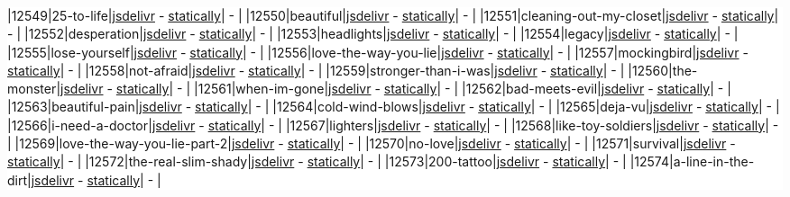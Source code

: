 |12549|25-to-life|[jsdelivr](https://cdn.jsdelivr.net/gh/dbchord/c5-1-3/10001-15000/12501-13000/25-to-life.webp) - [statically](https://cdn.statically.io/gh/dbchord/c5-1-3/i/10001-15000/12501-13000/25-to-life.webp)| - |
|12550|beautiful|[jsdelivr](https://cdn.jsdelivr.net/gh/dbchord/c5-1-3/10001-15000/12501-13000/beautiful.webp) - [statically](https://cdn.statically.io/gh/dbchord/c5-1-3/i/10001-15000/12501-13000/beautiful.webp)| - |
|12551|cleaning-out-my-closet|[jsdelivr](https://cdn.jsdelivr.net/gh/dbchord/c5-1-3/10001-15000/12501-13000/cleaning-out-my-closet.webp) - [statically](https://cdn.statically.io/gh/dbchord/c5-1-3/i/10001-15000/12501-13000/cleaning-out-my-closet.webp)| - |
|12552|desperation|[jsdelivr](https://cdn.jsdelivr.net/gh/dbchord/c5-1-3/10001-15000/12501-13000/desperation.webp) - [statically](https://cdn.statically.io/gh/dbchord/c5-1-3/i/10001-15000/12501-13000/desperation.webp)| - |
|12553|headlights|[jsdelivr](https://cdn.jsdelivr.net/gh/dbchord/c5-1-3/10001-15000/12501-13000/headlights.webp) - [statically](https://cdn.statically.io/gh/dbchord/c5-1-3/i/10001-15000/12501-13000/headlights.webp)| - |
|12554|legacy|[jsdelivr](https://cdn.jsdelivr.net/gh/dbchord/c5-1-3/10001-15000/12501-13000/legacy.webp) - [statically](https://cdn.statically.io/gh/dbchord/c5-1-3/i/10001-15000/12501-13000/legacy.webp)| - |
|12555|lose-yourself|[jsdelivr](https://cdn.jsdelivr.net/gh/dbchord/c5-1-3/10001-15000/12501-13000/lose-yourself.webp) - [statically](https://cdn.statically.io/gh/dbchord/c5-1-3/i/10001-15000/12501-13000/lose-yourself.webp)| - |
|12556|love-the-way-you-lie|[jsdelivr](https://cdn.jsdelivr.net/gh/dbchord/c5-1-3/10001-15000/12501-13000/love-the-way-you-lie.webp) - [statically](https://cdn.statically.io/gh/dbchord/c5-1-3/i/10001-15000/12501-13000/love-the-way-you-lie.webp)| - |
|12557|mockingbird|[jsdelivr](https://cdn.jsdelivr.net/gh/dbchord/c5-1-3/10001-15000/12501-13000/mockingbird.webp) - [statically](https://cdn.statically.io/gh/dbchord/c5-1-3/i/10001-15000/12501-13000/mockingbird.webp)| - |
|12558|not-afraid|[jsdelivr](https://cdn.jsdelivr.net/gh/dbchord/c5-1-3/10001-15000/12501-13000/not-afraid.webp) - [statically](https://cdn.statically.io/gh/dbchord/c5-1-3/i/10001-15000/12501-13000/not-afraid.webp)| - |
|12559|stronger-than-i-was|[jsdelivr](https://cdn.jsdelivr.net/gh/dbchord/c5-1-3/10001-15000/12501-13000/stronger-than-i-was.webp) - [statically](https://cdn.statically.io/gh/dbchord/c5-1-3/i/10001-15000/12501-13000/stronger-than-i-was.webp)| - |
|12560|the-monster|[jsdelivr](https://cdn.jsdelivr.net/gh/dbchord/c5-1-3/10001-15000/12501-13000/the-monster.webp) - [statically](https://cdn.statically.io/gh/dbchord/c5-1-3/i/10001-15000/12501-13000/the-monster.webp)| - |
|12561|when-im-gone|[jsdelivr](https://cdn.jsdelivr.net/gh/dbchord/c5-1-3/10001-15000/12501-13000/when-im-gone.webp) - [statically](https://cdn.statically.io/gh/dbchord/c5-1-3/i/10001-15000/12501-13000/when-im-gone.webp)| - |
|12562|bad-meets-evil|[jsdelivr](https://cdn.jsdelivr.net/gh/dbchord/c5-1-3/10001-15000/12501-13000/bad-meets-evil.webp) - [statically](https://cdn.statically.io/gh/dbchord/c5-1-3/i/10001-15000/12501-13000/bad-meets-evil.webp)| - |
|12563|beautiful-pain|[jsdelivr](https://cdn.jsdelivr.net/gh/dbchord/c5-1-3/10001-15000/12501-13000/beautiful-pain.webp) - [statically](https://cdn.statically.io/gh/dbchord/c5-1-3/i/10001-15000/12501-13000/beautiful-pain.webp)| - |
|12564|cold-wind-blows|[jsdelivr](https://cdn.jsdelivr.net/gh/dbchord/c5-1-3/10001-15000/12501-13000/cold-wind-blows.webp) - [statically](https://cdn.statically.io/gh/dbchord/c5-1-3/i/10001-15000/12501-13000/cold-wind-blows.webp)| - |
|12565|deja-vu|[jsdelivr](https://cdn.jsdelivr.net/gh/dbchord/c5-1-3/10001-15000/12501-13000/deja-vu.webp) - [statically](https://cdn.statically.io/gh/dbchord/c5-1-3/i/10001-15000/12501-13000/deja-vu.webp)| - |
|12566|i-need-a-doctor|[jsdelivr](https://cdn.jsdelivr.net/gh/dbchord/c5-1-3/10001-15000/12501-13000/i-need-a-doctor.webp) - [statically](https://cdn.statically.io/gh/dbchord/c5-1-3/i/10001-15000/12501-13000/i-need-a-doctor.webp)| - |
|12567|lighters|[jsdelivr](https://cdn.jsdelivr.net/gh/dbchord/c5-1-3/10001-15000/12501-13000/lighters.webp) - [statically](https://cdn.statically.io/gh/dbchord/c5-1-3/i/10001-15000/12501-13000/lighters.webp)| - |
|12568|like-toy-soldiers|[jsdelivr](https://cdn.jsdelivr.net/gh/dbchord/c5-1-3/10001-15000/12501-13000/like-toy-soldiers.webp) - [statically](https://cdn.statically.io/gh/dbchord/c5-1-3/i/10001-15000/12501-13000/like-toy-soldiers.webp)| - |
|12569|love-the-way-you-lie-part-2|[jsdelivr](https://cdn.jsdelivr.net/gh/dbchord/c5-1-3/10001-15000/12501-13000/love-the-way-you-lie-part-2.webp) - [statically](https://cdn.statically.io/gh/dbchord/c5-1-3/i/10001-15000/12501-13000/love-the-way-you-lie-part-2.webp)| - |
|12570|no-love|[jsdelivr](https://cdn.jsdelivr.net/gh/dbchord/c5-1-3/10001-15000/12501-13000/no-love.webp) - [statically](https://cdn.statically.io/gh/dbchord/c5-1-3/i/10001-15000/12501-13000/no-love.webp)| - |
|12571|survival|[jsdelivr](https://cdn.jsdelivr.net/gh/dbchord/c5-1-3/10001-15000/12501-13000/survival.webp) - [statically](https://cdn.statically.io/gh/dbchord/c5-1-3/i/10001-15000/12501-13000/survival.webp)| - |
|12572|the-real-slim-shady|[jsdelivr](https://cdn.jsdelivr.net/gh/dbchord/c5-1-3/10001-15000/12501-13000/the-real-slim-shady.webp) - [statically](https://cdn.statically.io/gh/dbchord/c5-1-3/i/10001-15000/12501-13000/the-real-slim-shady.webp)| - |
|12573|200-tattoo|[jsdelivr](https://cdn.jsdelivr.net/gh/dbchord/c5-1-3/10001-15000/12501-13000/200-tattoo.webp) - [statically](https://cdn.statically.io/gh/dbchord/c5-1-3/i/10001-15000/12501-13000/200-tattoo.webp)| - |
|12574|a-line-in-the-dirt|[jsdelivr](https://cdn.jsdelivr.net/gh/dbchord/c5-1-3/10001-15000/12501-13000/a-line-in-the-dirt.webp) - [statically](https://cdn.statically.io/gh/dbchord/c5-1-3/i/10001-15000/12501-13000/a-line-in-the-dirt.webp)| - |